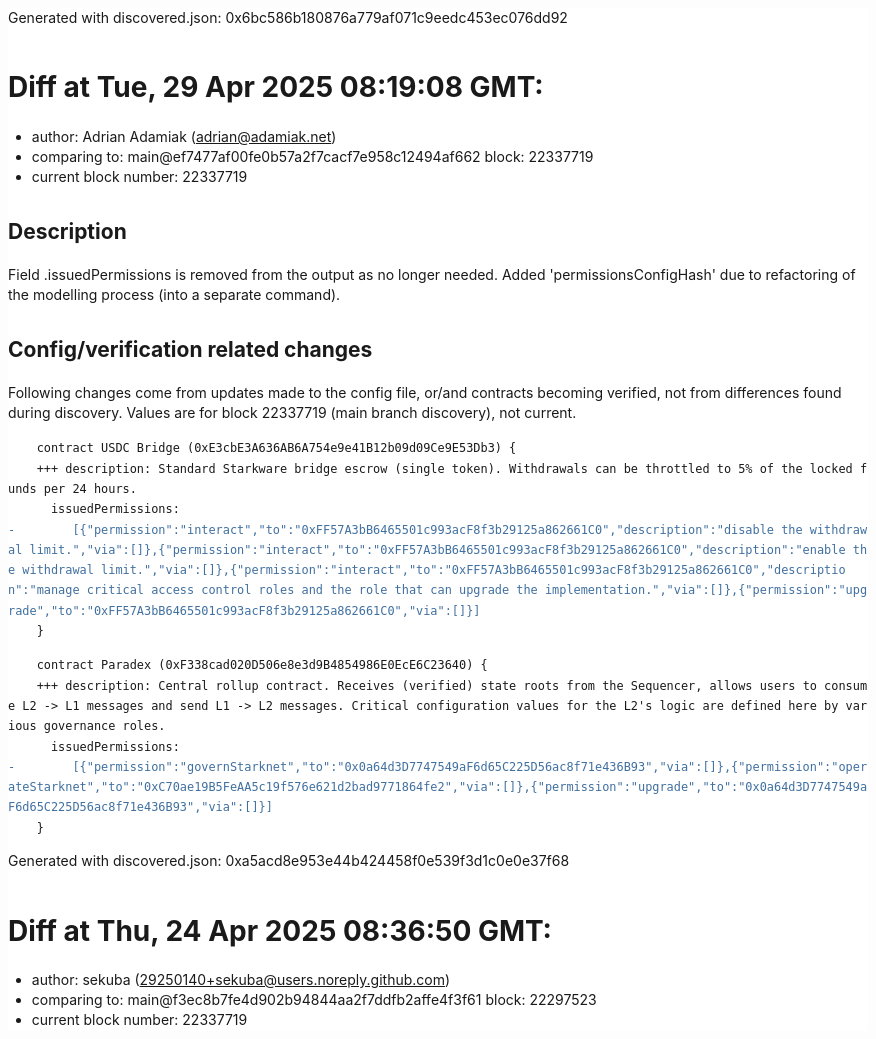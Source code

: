Generated with discovered.json: 0x6bc586b180876a779af071c9eedc453ec076dd92

# Diff at Tue, 29 Apr 2025 08:19:08 GMT:

- author: Adrian Adamiak (<adrian@adamiak.net>)
- comparing to: main@ef7477af00fe0b57a2f7cacf7e958c12494af662 block: 22337719
- current block number: 22337719

## Description

Field .issuedPermissions is removed from the output as no longer needed. Added 'permissionsConfigHash' due to refactoring of the modelling process (into a separate command).

## Config/verification related changes

Following changes come from updates made to the config file,
or/and contracts becoming verified, not from differences found during
discovery. Values are for block 22337719 (main branch discovery), not current.

```diff
    contract USDC Bridge (0xE3cbE3A636AB6A754e9e41B12b09d09Ce9E53Db3) {
    +++ description: Standard Starkware bridge escrow (single token). Withdrawals can be throttled to 5% of the locked funds per 24 hours.
      issuedPermissions:
-        [{"permission":"interact","to":"0xFF57A3bB6465501c993acF8f3b29125a862661C0","description":"disable the withdrawal limit.","via":[]},{"permission":"interact","to":"0xFF57A3bB6465501c993acF8f3b29125a862661C0","description":"enable the withdrawal limit.","via":[]},{"permission":"interact","to":"0xFF57A3bB6465501c993acF8f3b29125a862661C0","description":"manage critical access control roles and the role that can upgrade the implementation.","via":[]},{"permission":"upgrade","to":"0xFF57A3bB6465501c993acF8f3b29125a862661C0","via":[]}]
    }
```

```diff
    contract Paradex (0xF338cad020D506e8e3d9B4854986E0EcE6C23640) {
    +++ description: Central rollup contract. Receives (verified) state roots from the Sequencer, allows users to consume L2 -> L1 messages and send L1 -> L2 messages. Critical configuration values for the L2's logic are defined here by various governance roles.
      issuedPermissions:
-        [{"permission":"governStarknet","to":"0x0a64d3D7747549aF6d65C225D56ac8f71e436B93","via":[]},{"permission":"operateStarknet","to":"0xC70ae19B5FeAA5c19f576e621d2bad9771864fe2","via":[]},{"permission":"upgrade","to":"0x0a64d3D7747549aF6d65C225D56ac8f71e436B93","via":[]}]
    }
```

Generated with discovered.json: 0xa5acd8e953e44b424458f0e539f3d1c0e0e37f68

# Diff at Thu, 24 Apr 2025 08:36:50 GMT:

- author: sekuba (<29250140+sekuba@users.noreply.github.com>)
- comparing to: main@f3ec8b7fe4d902b94844aa2f7ddfb2affe4f3f61 block: 22297523
- current block number: 22337719
